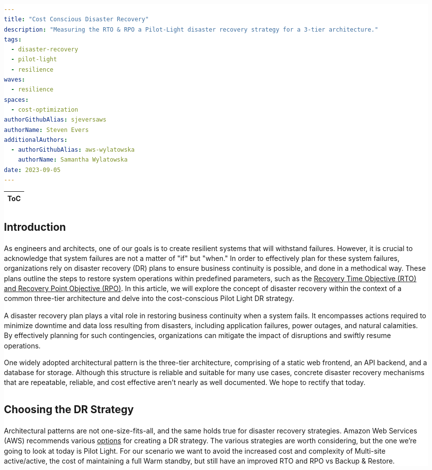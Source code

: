 ```yaml
---
title: "Cost Conscious Disaster Recovery"
description: "Measuring the RTO & RPO a Pilot-Light disaster recovery strategy for a 3-tier architecture."
tags:
  - disaster-recovery
  - pilot-light
  - resilience
waves:
  - resilience
spaces:
  - cost-optimization
authorGithubAlias: sjeversaws
authorName: Steven Evers
additionalAuthors:
  - authorGithubAlias: aws-wylatowska
    authorName: Samantha Wylatowska
date: 2023-09-05
---
```

|ToC|
|---|

## Introduction

As engineers and architects, one of our goals is to create resilient systems that will withstand failures. However, it is crucial to acknowledge that system failures are not a matter of "if" but "when." In order to effectively plan for these system failures, organizations rely on disaster recovery (DR) plans to ensure business continuity is possible, and done in a methodical way. These plans outline the steps to restore system operations within predefined parameters, such as the [Recovery Time Objective (RTO) and Recovery Point Objective (RPO)](https://docs.aws.amazon.com/whitepapers/latest/disaster-recovery-of-on-premises-applications-to-aws/recovery-objectives.html?sc_channel=el&sc_campaign=resiliencewave&sc_content=cost-conscious-disaster-recovery&sc_geo=mult&sc_country=mult&sc_outcome=acq). In this article, we will explore the concept of disaster recovery within the context of a common three-tier architecture and delve into the cost-conscious Pilot Light DR strategy. 

A disaster recovery plan plays a vital role in restoring business continuity when a system fails. It encompasses actions required to minimize downtime and data loss resulting from disasters, including application failures, power outages, and natural calamities. By effectively planning for such contingencies, organizations can mitigate the impact of disruptions and swiftly resume operations.

One widely adopted architectural pattern is the three-tier architecture, comprising of a static web frontend, an API backend, and a database for storage. Although this structure is reliable and suitable for many use cases, concrete disaster recovery mechanisms that are repeatable, reliable, and cost effective aren’t nearly as well documented. We hope to rectify that today.


## Choosing the DR Strategy

Architectural patterns are not one-size-fits-all, and the same holds true for disaster recovery strategies. Amazon Web Services (AWS) recommends various [options](https://docs.aws.amazon.com/whitepapers/latest/disaster-recovery-workloads-on-aws/disaster-recovery-options-in-the-cloud.html?sc_channel=el&sc_campaign=resiliencewave&sc_content=cost-conscious-disaster-recovery&sc_geo=mult&sc_country=mult&sc_outcome=acq) for creating a DR strategy. The various strategies are worth considering, but the one we’re going to look at today is Pilot Light. For our scenario we want to avoid the increased cost and complexity of Multi-site active/active, the cost of maintaining a full Warm standby, but still have an improved RTO and RPO vs Backup & Restore. 
